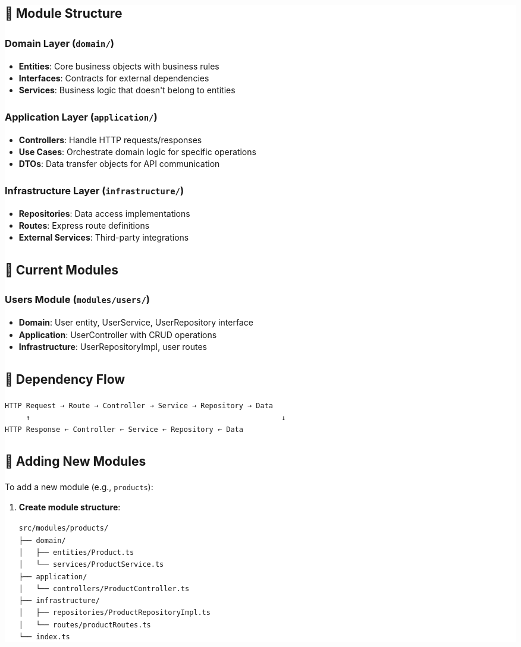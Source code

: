 ## 🧩 Module Structure

### Domain Layer (`domain/`)
- **Entities**: Core business objects with business rules
- **Interfaces**: Contracts for external dependencies
- **Services**: Business logic that doesn't belong to entities

### Application Layer (`application/`)
- **Controllers**: Handle HTTP requests/responses
- **Use Cases**: Orchestrate domain logic for specific operations
- **DTOs**: Data transfer objects for API communication

### Infrastructure Layer (`infrastructure/`)
- **Repositories**: Data access implementations
- **Routes**: Express route definitions
- **External Services**: Third-party integrations

## 📁 Current Modules

### Users Module (`modules/users/`)
- **Domain**: User entity, UserService, UserRepository interface
- **Application**: UserController with CRUD operations
- **Infrastructure**: UserRepositoryImpl, user routes

## 🔄 Dependency Flow

```
HTTP Request → Route → Controller → Service → Repository → Data
     ↑                                                           ↓
HTTP Response ← Controller ← Service ← Repository ← Data
```

## 🚀 Adding New Modules

To add a new module (e.g., `products`):

1. **Create module structure**:
   ```
   src/modules/products/
   ├── domain/
   │   ├── entities/Product.ts
   │   └── services/ProductService.ts
   ├── application/
   │   └── controllers/ProductController.ts
   ├── infrastructure/
   │   ├── repositories/ProductRepositoryImpl.ts
   │   └── routes/productRoutes.ts
   └── index.ts
   ```
